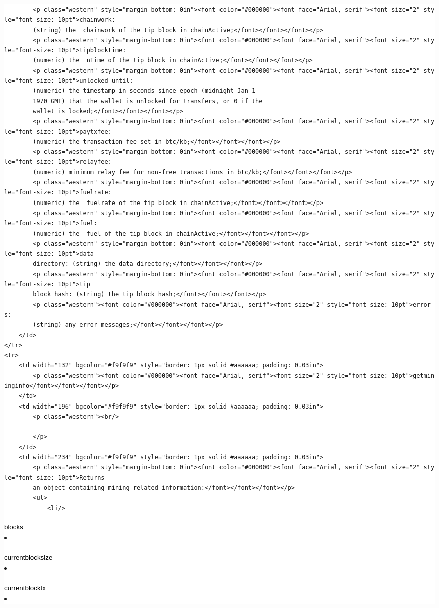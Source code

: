 			<p class="western" style="margin-bottom: 0in"><font color="#000000"><font face="Arial, serif"><font size="2" style="font-size: 10pt">chainwork:
			(string) the  chainwork of the tip block in chainActive;</font></font></font></p>
			<p class="western" style="margin-bottom: 0in"><font color="#000000"><font face="Arial, serif"><font size="2" style="font-size: 10pt">tipblocktime:
			(numeric) the  nTime of the tip block in chainActive;</font></font></font></p>
			<p class="western" style="margin-bottom: 0in"><font color="#000000"><font face="Arial, serif"><font size="2" style="font-size: 10pt">unlocked_until:
			(numeric) the timestamp in seconds since epoch (midnight Jan 1
			1970 GMT) that the wallet is unlocked for transfers, or 0 if the
			wallet is locked;</font></font></font></p>
			<p class="western" style="margin-bottom: 0in"><font color="#000000"><font face="Arial, serif"><font size="2" style="font-size: 10pt">paytxfee:
			(numeric) the transaction fee set in btc/kb;</font></font></font></p>
			<p class="western" style="margin-bottom: 0in"><font color="#000000"><font face="Arial, serif"><font size="2" style="font-size: 10pt">relayfee:
			(numeric) minimum relay fee for non-free transactions in btc/kb;</font></font></font></p>
			<p class="western" style="margin-bottom: 0in"><font color="#000000"><font face="Arial, serif"><font size="2" style="font-size: 10pt">fuelrate:
			(numeric) the  fuelrate of the tip block in chainActive;</font></font></font></p>
			<p class="western" style="margin-bottom: 0in"><font color="#000000"><font face="Arial, serif"><font size="2" style="font-size: 10pt">fuel:
			(numeric) the  fuel of the tip block in chainActive;</font></font></font></p>
			<p class="western" style="margin-bottom: 0in"><font color="#000000"><font face="Arial, serif"><font size="2" style="font-size: 10pt">data
			directory: (string) the data directory;</font></font></font></p>
			<p class="western" style="margin-bottom: 0in"><font color="#000000"><font face="Arial, serif"><font size="2" style="font-size: 10pt">tip
			block hash: (string) the tip block hash;</font></font></font></p>
			<p class="western"><font color="#000000"><font face="Arial, serif"><font size="2" style="font-size: 10pt">errors:
			(string) any error messages;</font></font></font></p>
		</td>
	</tr>
	<tr>
		<td width="132" bgcolor="#f9f9f9" style="border: 1px solid #aaaaaa; padding: 0.03in">
			<p class="western"><font color="#000000"><font face="Arial, serif"><font size="2" style="font-size: 10pt">getmininginfo</font></font></font></p>
		</td>
		<td width="196" bgcolor="#f9f9f9" style="border: 1px solid #aaaaaa; padding: 0.03in">
			<p class="western"><br/>

			</p>
		</td>
		<td width="234" bgcolor="#f9f9f9" style="border: 1px solid #aaaaaa; padding: 0.03in">
			<p class="western" style="margin-bottom: 0in"><font color="#000000"><font face="Arial, serif"><font size="2" style="font-size: 10pt">Returns
			an object containing mining-related information:</font></font></font></p>
			<ul>
				<li/>
<p class="western" style="margin-top: 0.19in; margin-bottom: 0.02in">
				<font color="#000000"><font face="Arial, serif"><font size="2" style="font-size: 10pt">blocks</font></font></font></p>
				<li/>
<p class="western" style="margin-top: 0.19in; margin-bottom: 0.02in">
				<font color="#000000"><font face="Arial, serif"><font size="2" style="font-size: 10pt">currentblocksize</font></font></font></p>
				<li/>
<p class="western" style="margin-top: 0.19in; margin-bottom: 0.02in">
				<font color="#000000"><font face="Arial, serif"><font size="2" style="font-size: 10pt">currentblocktx</font></font></font></p>
				<li/>
<p class="western" style="margin-top: 0.19in; margin-bottom: 0.02in">